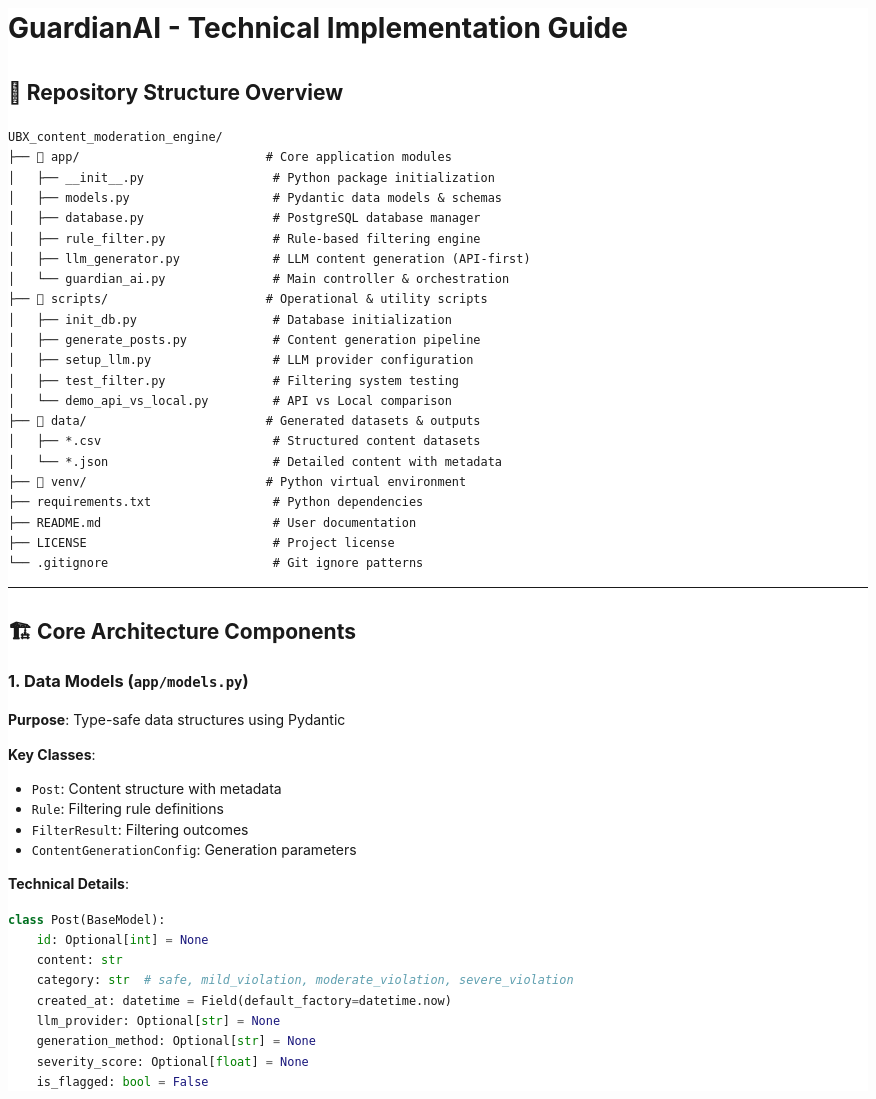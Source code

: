 # GuardianAI - Technical Implementation Guide

## 📁 **Repository Structure Overview**

```
UBX_content_moderation_engine/
├── 📁 app/                          # Core application modules
│   ├── __init__.py                  # Python package initialization
│   ├── models.py                    # Pydantic data models & schemas
│   ├── database.py                  # PostgreSQL database manager
│   ├── rule_filter.py               # Rule-based filtering engine
│   ├── llm_generator.py             # LLM content generation (API-first)
│   └── guardian_ai.py               # Main controller & orchestration
├── 📁 scripts/                      # Operational & utility scripts
│   ├── init_db.py                   # Database initialization
│   ├── generate_posts.py            # Content generation pipeline
│   ├── setup_llm.py                 # LLM provider configuration
│   ├── test_filter.py               # Filtering system testing
│   └── demo_api_vs_local.py         # API vs Local comparison
├── 📁 data/                         # Generated datasets & outputs
│   ├── *.csv                        # Structured content datasets
│   └── *.json                       # Detailed content with metadata
├── 📁 venv/                         # Python virtual environment
├── requirements.txt                 # Python dependencies
├── README.md                        # User documentation
├── LICENSE                          # Project license
└── .gitignore                       # Git ignore patterns
```

---

## 🏗️ **Core Architecture Components**

### **1. Data Models (`app/models.py`)**
**Purpose**: Type-safe data structures using Pydantic

**Key Classes**:
- `Post`: Content structure with metadata
- `Rule`: Filtering rule definitions
- `FilterResult`: Filtering outcomes
- `ContentGenerationConfig`: Generation parameters

**Technical Details**:
```python
class Post(BaseModel):
    id: Optional[int] = None
    content: str
    category: str  # safe, mild_violation, moderate_violation, severe_violation
    created_at: datetime = Field(default_factory=datetime.now)
    llm_provider: Optional[str] = None
    generation_method: Optional[str] = None
    severity_score: Optional[float] = None
    is_flagged: bool = False
```
